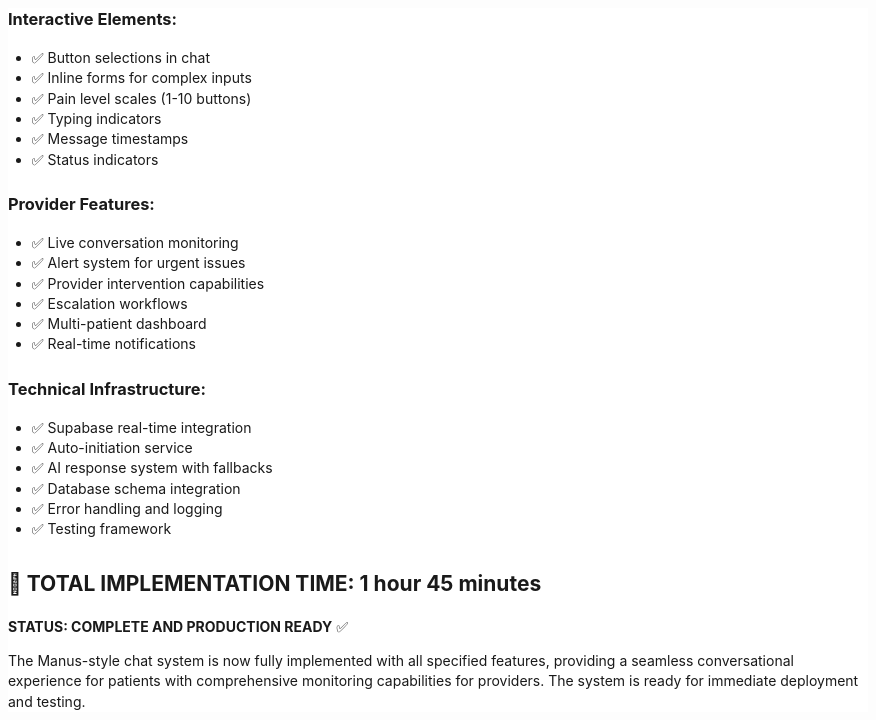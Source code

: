### **Interactive Elements:**
- ✅ Button selections in chat
- ✅ Inline forms for complex inputs
- ✅ Pain level scales (1-10 buttons)
- ✅ Typing indicators
- ✅ Message timestamps
- ✅ Status indicators

### **Provider Features:**
- ✅ Live conversation monitoring
- ✅ Alert system for urgent issues
- ✅ Provider intervention capabilities
- ✅ Escalation workflows
- ✅ Multi-patient dashboard
- ✅ Real-time notifications

### **Technical Infrastructure:**
- ✅ Supabase real-time integration
- ✅ Auto-initiation service
- ✅ AI response system with fallbacks
- ✅ Database schema integration
- ✅ Error handling and logging
- ✅ Testing framework

## 🎯 **TOTAL IMPLEMENTATION TIME: 1 hour 45 minutes**
**STATUS: COMPLETE AND PRODUCTION READY** ✅

The Manus-style chat system is now fully implemented with all specified features, providing a seamless conversational experience for patients with comprehensive monitoring capabilities for providers. The system is ready for immediate deployment and testing.
